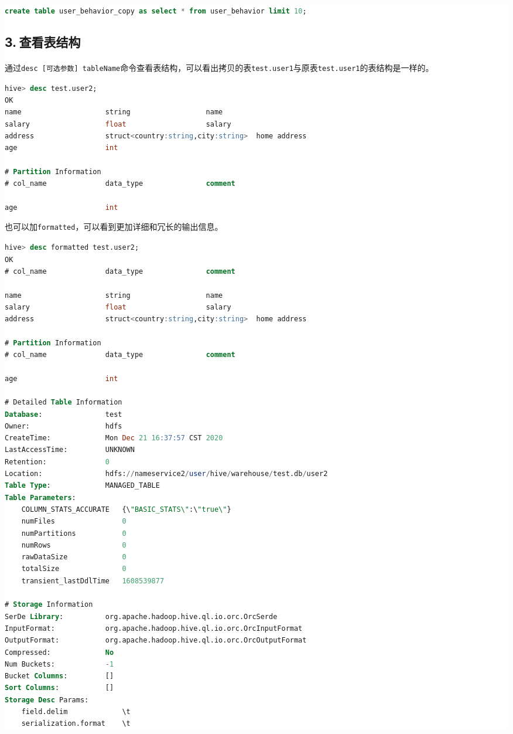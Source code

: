 ```sql
create table user_behavior_copy as select * from user_behavior limit 10;
```

## 3. 查看表结构

通过`desc [可选参数] tableName`命令查看表结构，可以看出拷贝的表`test.user1`与原表`test.user1`的表结构是一样的。

```sql
hive> desc test.user2;
OK
name                	string              	name                
salary              	float               	salary              
address             	struct<country:string,city:string>	home address        
age                 	int                 	                    
	 	 
# Partition Information	 	 
# col_name            	data_type           	comment             
	 	 
age                 	int                 	                    
```

也可以加`formatted`，可以看到更加详细和冗长的输出信息。

```sql
hive> desc formatted test.user2;
OK
# col_name            	data_type           	comment             
	 	 
name                	string              	name                
salary              	float               	salary              
address             	struct<country:string,city:string>	home address        
	 	 
# Partition Information	 	 
# col_name            	data_type           	comment             
	 	 
age                 	int                 	                    
	 	 
# Detailed Table Information	 	 
Database:           	test                	 
Owner:              	hdfs                	 
CreateTime:         	Mon Dec 21 16:37:57 CST 2020	 
LastAccessTime:     	UNKNOWN             	 
Retention:          	0                   	 
Location:           	hdfs://nameservice2/user/hive/warehouse/test.db/user2	 
Table Type:         	MANAGED_TABLE       	 
Table Parameters:	 	 
	COLUMN_STATS_ACCURATE	{\"BASIC_STATS\":\"true\"}
	numFiles            	0                   
	numPartitions       	0                   
	numRows             	0                   
	rawDataSize         	0                   
	totalSize           	0                   
	transient_lastDdlTime	1608539877          
	 	 
# Storage Information	 	 
SerDe Library:      	org.apache.hadoop.hive.ql.io.orc.OrcSerde	 
InputFormat:        	org.apache.hadoop.hive.ql.io.orc.OrcInputFormat	 
OutputFormat:       	org.apache.hadoop.hive.ql.io.orc.OrcOutputFormat	 
Compressed:         	No                  	 
Num Buckets:        	-1                  	 
Bucket Columns:     	[]                  	 
Sort Columns:       	[]                  	 
Storage Desc Params:	 	 
	field.delim         	\t                  
	serialization.format	\t                  
```
